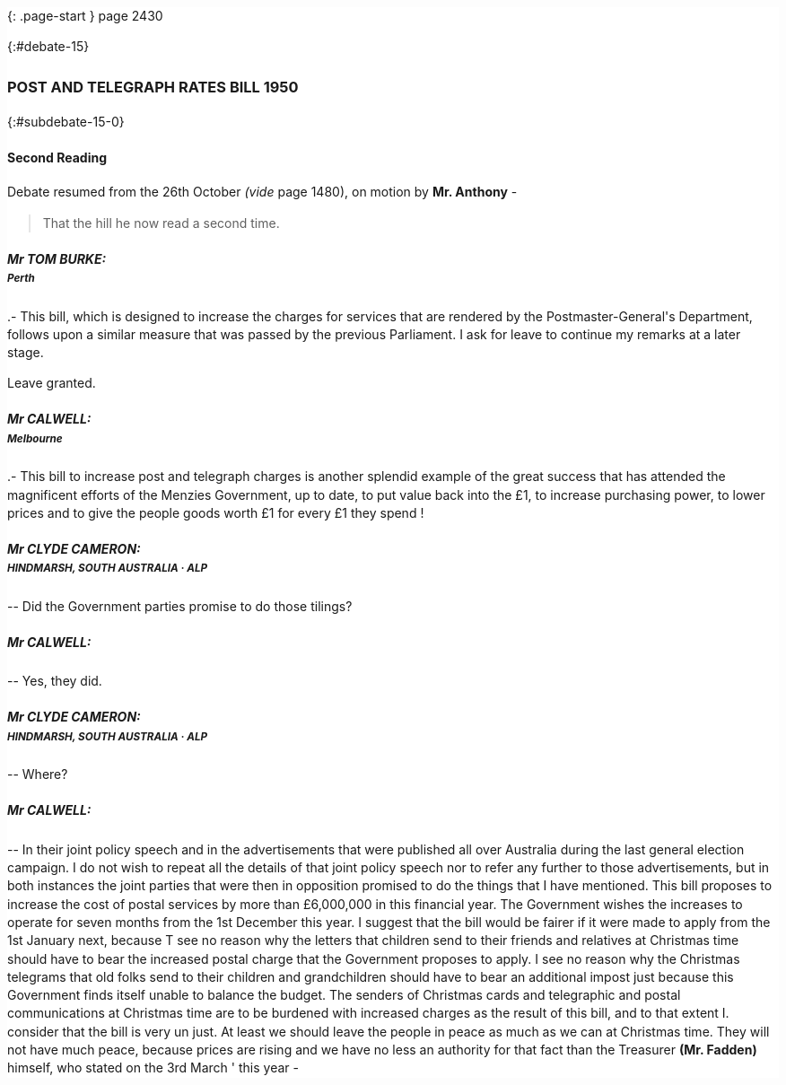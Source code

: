 {: .page-start }
page 2430

{:#debate-15}
### POST AND TELEGRAPH RATES BILL 1950

{:#subdebate-15-0}
#### Second Reading

Debate resumed from the 26th October  *(vide*  page 1480), on motion by  **Mr. Anthony**  - 

  >That the hill he now read a second time. 

##### Mr TOM BURKE:<br><small class="text-muted">Perth</small>

.- This bill, which is designed to increase the charges for services that are rendered by the Postmaster-General's Department, follows upon a similar measure that was passed by the previous Parliament. I ask for leave to continue my remarks at a later stage. 

Leave granted. 

##### Mr CALWELL:<br><small class="text-muted">Melbourne</small>

.- This bill to increase post and telegraph charges is another splendid example of the great success that has attended the magnificent efforts of the Menzies Government, up to date, to put value back into the £1, to increase purchasing power, to lower prices and to give the people goods worth £1 for every £1 they spend ! 

##### Mr CLYDE CAMERON:<br><small class="text-muted">HINDMARSH, SOUTH AUSTRALIA &middot; ALP</small>

--  Did the Government parties promise to do those tilings? 

##### Mr CALWELL:

-- Yes, they did. 

##### Mr CLYDE CAMERON:<br><small class="text-muted">HINDMARSH, SOUTH AUSTRALIA &middot; ALP</small>

--  Where? 

##### Mr CALWELL:

-- In their joint policy speech and in the advertisements that were published all over Australia during the last general election campaign. I do not wish to repeat all the details of that joint policy speech nor to refer any further to those advertisements, but in both instances the joint parties that were then in opposition promised to do the things that I have mentioned. This bill proposes to increase the cost of postal services by more than £6,000,000 in this financial year. The Government wishes the increases to operate for seven months from the 1st December this year. I suggest that the bill would be fairer if it were made to apply from the  1st  January next, because T see no reason why the letters that children send to their friends and relatives at Christmas time should have to bear the increased postal charge that the Government proposes to apply. I see no reason why the Christmas telegrams that old folks send to their children and grandchildren should have to bear an additional impost just because this Government finds itself unable to balance the budget. The senders of Christmas cards and telegraphic and postal communications at Christmas time are to be burdened with increased charges as the result of this bill, and to that extent I. consider that the bill is very un just. At least we should leave the people in peace as much as we can at Christmas time. They will not have much peace, because prices are rising and we have no less an authority for that fact than the Treasurer  **(Mr. Fadden)**  himself, who stated on the 3rd March ' this year - 
